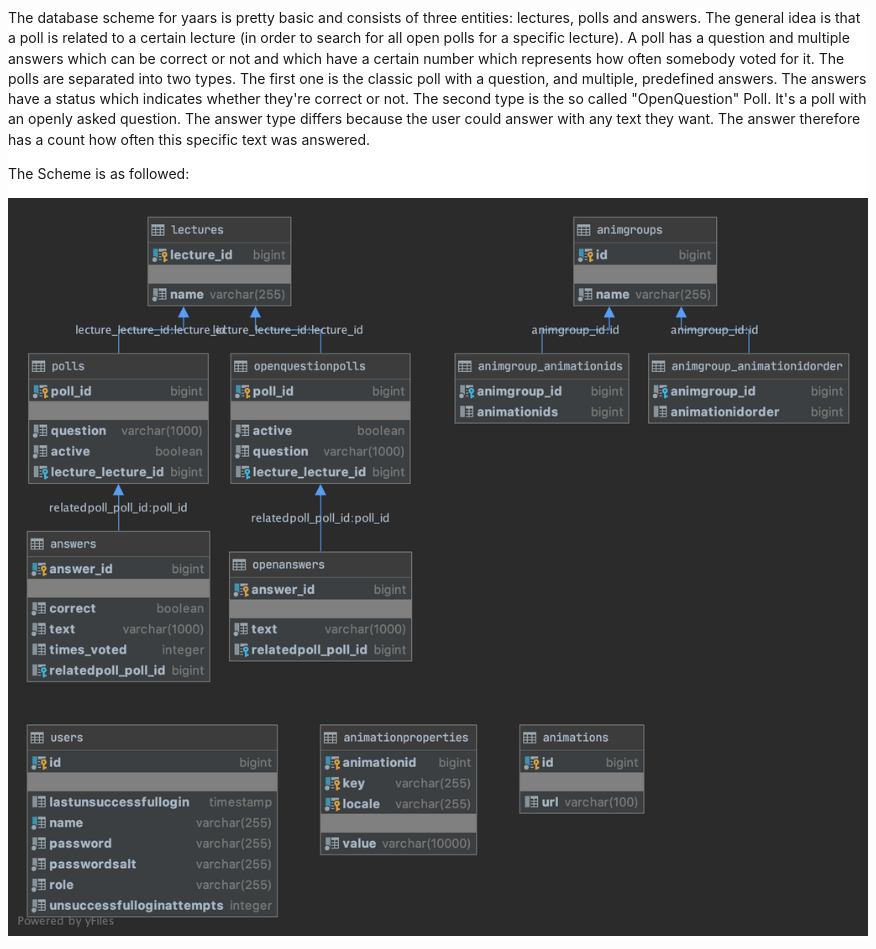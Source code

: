 The database scheme for yaars is pretty basic and consists of three entities: lectures, polls and answers. The general idea is
that a poll is related to a certain lecture (in order to search for all open polls for a specific lecture). A poll has a question and 
multiple answers which can be correct or not and which have a certain number which represents how often somebody voted for it. The polls
are separated into two types. The first one is the classic poll with a question, and multiple, predefined answers. The answers have a status
which indicates whether they're correct or not. The second type is the so called "OpenQuestion" Poll. It's a poll with an openly asked question.
The answer type differs because the user could answer with any text they want. The answer therefore has a count how often this
specific text was answered. 

The Scheme is as followed:

![Database Scheme](res/database_scheeme.png)
